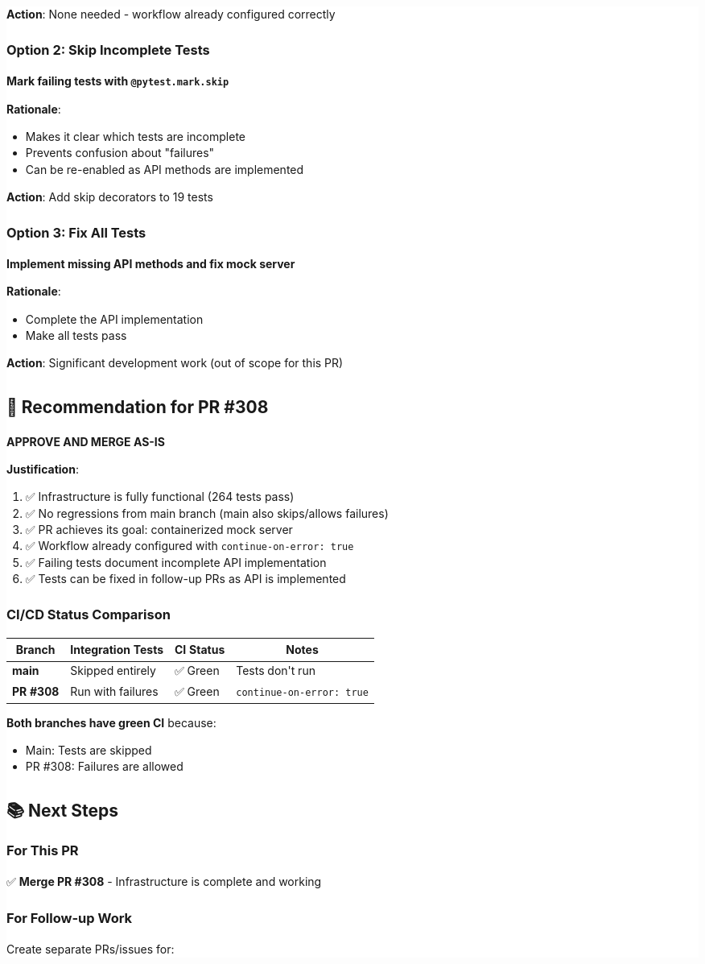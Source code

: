 **Action**: None needed - workflow already configured correctly

### Option 2: Skip Incomplete Tests
**Mark failing tests with `@pytest.mark.skip`**

**Rationale**:
- Makes it clear which tests are incomplete
- Prevents confusion about "failures"
- Can be re-enabled as API methods are implemented

**Action**: Add skip decorators to 19 tests

### Option 3: Fix All Tests
**Implement missing API methods and fix mock server**

**Rationale**:
- Complete the API implementation
- Make all tests pass

**Action**: Significant development work (out of scope for this PR)

## 📝 Recommendation for PR #308

**APPROVE AND MERGE AS-IS**

**Justification**:
1. ✅ Infrastructure is fully functional (264 tests pass)
2. ✅ No regressions from main branch (main also skips/allows failures)
3. ✅ PR achieves its goal: containerized mock server
4. ✅ Workflow already configured with `continue-on-error: true`
5. ✅ Failing tests document incomplete API implementation
6. ✅ Tests can be fixed in follow-up PRs as API is implemented

### CI/CD Status Comparison

| Branch | Integration Tests | CI Status | Notes |
|--------|------------------|-----------|-------|
| **main** | Skipped entirely | ✅ Green | Tests don't run |
| **PR #308** | Run with failures | ✅ Green | `continue-on-error: true` |

**Both branches have green CI** because:
- Main: Tests are skipped
- PR #308: Failures are allowed

## 📚 Next Steps

### For This PR
✅ **Merge PR #308** - Infrastructure is complete and working

### For Follow-up Work
Create separate PRs/issues for:
